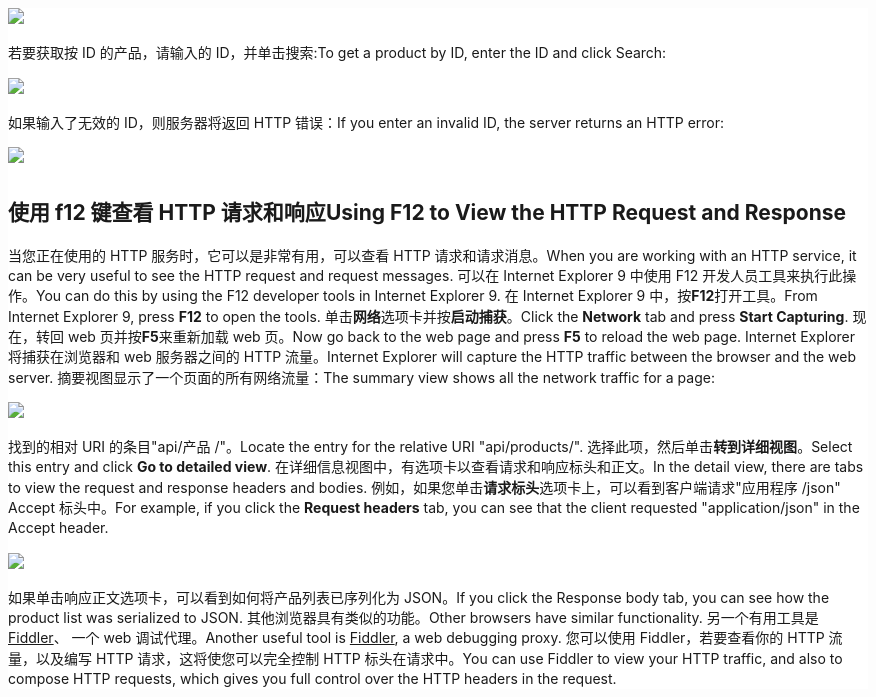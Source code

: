 ![](tutorial-your-first-web-api/_static/image11.png)

<span data-ttu-id="4a6b7-201">若要获取按 ID 的产品，请输入的 ID，并单击搜索:</span><span class="sxs-lookup"><span data-stu-id="4a6b7-201">To get a product by ID, enter the ID and click Search:</span></span>

![](tutorial-your-first-web-api/_static/image12.png)

<span data-ttu-id="4a6b7-202">如果输入了无效的 ID，则服务器将返回 HTTP 错误：</span><span class="sxs-lookup"><span data-stu-id="4a6b7-202">If you enter an invalid ID, the server returns an HTTP error:</span></span>

![](tutorial-your-first-web-api/_static/image13.png)

## <a name="using-f12-to-view-the-http-request-and-response"></a><span data-ttu-id="4a6b7-203">使用 f12 键查看 HTTP 请求和响应</span><span class="sxs-lookup"><span data-stu-id="4a6b7-203">Using F12 to View the HTTP Request and Response</span></span>

<span data-ttu-id="4a6b7-204">当您正在使用的 HTTP 服务时，它可以是非常有用，可以查看 HTTP 请求和请求消息。</span><span class="sxs-lookup"><span data-stu-id="4a6b7-204">When you are working with an HTTP service, it can be very useful to see the HTTP request and request messages.</span></span> <span data-ttu-id="4a6b7-205">可以在 Internet Explorer 9 中使用 F12 开发人员工具来执行此操作。</span><span class="sxs-lookup"><span data-stu-id="4a6b7-205">You can do this by using the F12 developer tools in Internet Explorer 9.</span></span> <span data-ttu-id="4a6b7-206">在 Internet Explorer 9 中，按**F12**打开工具。</span><span class="sxs-lookup"><span data-stu-id="4a6b7-206">From Internet Explorer 9, press **F12** to open the tools.</span></span> <span data-ttu-id="4a6b7-207">单击**网络**选项卡并按**启动捕获**。</span><span class="sxs-lookup"><span data-stu-id="4a6b7-207">Click the **Network** tab and press **Start Capturing**.</span></span> <span data-ttu-id="4a6b7-208">现在，转回 web 页并按**F5**来重新加载 web 页。</span><span class="sxs-lookup"><span data-stu-id="4a6b7-208">Now go back to the web page and press **F5** to reload the web page.</span></span> <span data-ttu-id="4a6b7-209">Internet Explorer 将捕获在浏览器和 web 服务器之间的 HTTP 流量。</span><span class="sxs-lookup"><span data-stu-id="4a6b7-209">Internet Explorer will capture the HTTP traffic between the browser and the web server.</span></span> <span data-ttu-id="4a6b7-210">摘要视图显示了一个页面的所有网络流量：</span><span class="sxs-lookup"><span data-stu-id="4a6b7-210">The summary view shows all the network traffic for a page:</span></span>

![](tutorial-your-first-web-api/_static/image14.png)

<span data-ttu-id="4a6b7-211">找到的相对 URI 的条目"api/产品 /"。</span><span class="sxs-lookup"><span data-stu-id="4a6b7-211">Locate the entry for the relative URI "api/products/".</span></span> <span data-ttu-id="4a6b7-212">选择此项，然后单击**转到详细视图**。</span><span class="sxs-lookup"><span data-stu-id="4a6b7-212">Select this entry and click **Go to detailed view**.</span></span> <span data-ttu-id="4a6b7-213">在详细信息视图中，有选项卡以查看请求和响应标头和正文。</span><span class="sxs-lookup"><span data-stu-id="4a6b7-213">In the detail view, there are tabs to view the request and response headers and bodies.</span></span> <span data-ttu-id="4a6b7-214">例如，如果您单击**请求标头**选项卡上，可以看到客户端请求&quot;应用程序 /json&quot; Accept 标头中。</span><span class="sxs-lookup"><span data-stu-id="4a6b7-214">For example, if you click the **Request headers** tab, you can see that the client requested &quot;application/json&quot; in the Accept header.</span></span>

![](tutorial-your-first-web-api/_static/image15.png)

<span data-ttu-id="4a6b7-215">如果单击响应正文选项卡，可以看到如何将产品列表已序列化为 JSON。</span><span class="sxs-lookup"><span data-stu-id="4a6b7-215">If you click the Response body tab, you can see how the product list was serialized to JSON.</span></span> <span data-ttu-id="4a6b7-216">其他浏览器具有类似的功能。</span><span class="sxs-lookup"><span data-stu-id="4a6b7-216">Other browsers have similar functionality.</span></span> <span data-ttu-id="4a6b7-217">另一个有用工具是[Fiddler](http://www.fiddler2.com/fiddler2/)、 一个 web 调试代理。</span><span class="sxs-lookup"><span data-stu-id="4a6b7-217">Another useful tool is [Fiddler](http://www.fiddler2.com/fiddler2/), a web debugging proxy.</span></span> <span data-ttu-id="4a6b7-218">您可以使用 Fiddler，若要查看你的 HTTP 流量，以及编写 HTTP 请求，这将使您可以完全控制 HTTP 标头在请求中。</span><span class="sxs-lookup"><span data-stu-id="4a6b7-218">You can use Fiddler to view your HTTP traffic, and also to compose HTTP requests, which gives you full control over the HTTP headers in the request.</span></span>
